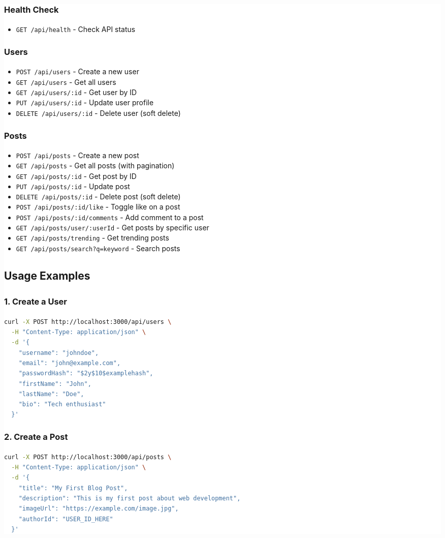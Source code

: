 ### Health Check
- `GET /api/health` - Check API status

### Users
- `POST /api/users` - Create a new user
- `GET /api/users` - Get all users
- `GET /api/users/:id` - Get user by ID
- `PUT /api/users/:id` - Update user profile
- `DELETE /api/users/:id` - Delete user (soft delete)

### Posts
- `POST /api/posts` - Create a new post
- `GET /api/posts` - Get all posts (with pagination)
- `GET /api/posts/:id` - Get post by ID
- `PUT /api/posts/:id` - Update post
- `DELETE /api/posts/:id` - Delete post (soft delete)
- `POST /api/posts/:id/like` - Toggle like on a post
- `POST /api/posts/:id/comments` - Add comment to a post
- `GET /api/posts/user/:userId` - Get posts by specific user
- `GET /api/posts/trending` - Get trending posts
- `GET /api/posts/search?q=keyword` - Search posts

## Usage Examples

### 1. Create a User
```bash
curl -X POST http://localhost:3000/api/users \
  -H "Content-Type: application/json" \
  -d '{
    "username": "johndoe",
    "email": "john@example.com",
    "passwordHash": "$2y$10$examplehash",
    "firstName": "John",
    "lastName": "Doe",
    "bio": "Tech enthusiast"
  }'
```

### 2. Create a Post
```bash
curl -X POST http://localhost:3000/api/posts \
  -H "Content-Type: application/json" \
  -d '{
    "title": "My First Blog Post",
    "description": "This is my first post about web development",
    "imageUrl": "https://example.com/image.jpg",
    "authorId": "USER_ID_HERE"
  }'
```
